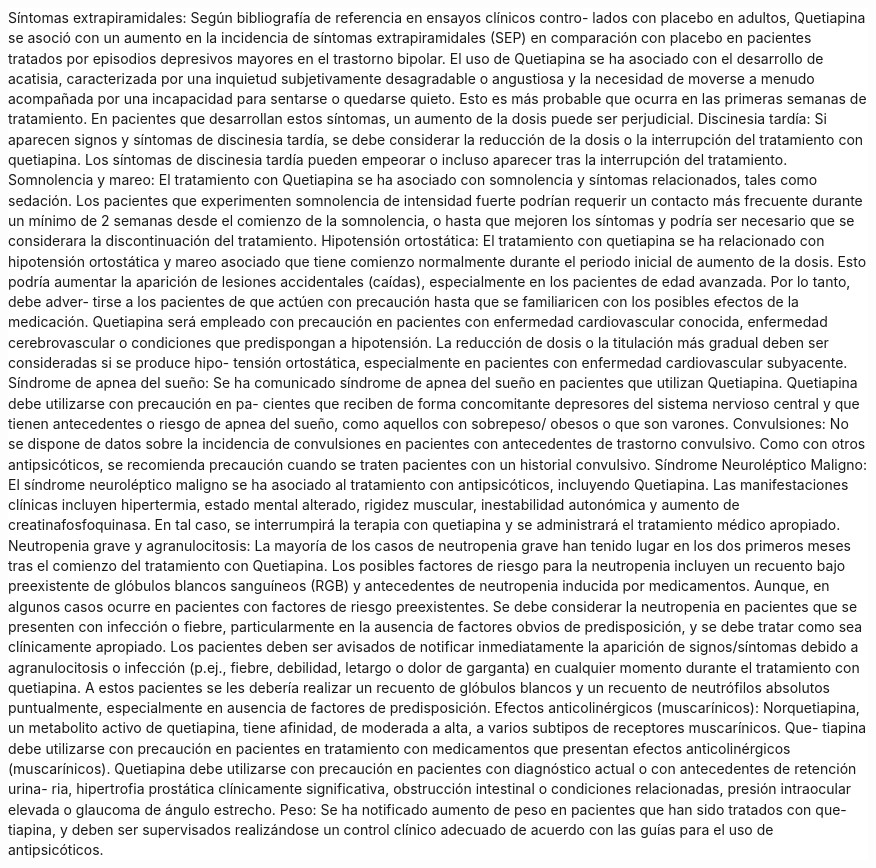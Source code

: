 Síntomas  extrapiramidales:  Según  bibliografía  de  referencia  en  ensayos  clínicos  contro-
lados  con  placebo  en  adultos,  Quetiapina  se  asoció  con  un  aumento  en  la  incidencia 
de  síntomas  extrapiramidales  (SEP)  en  comparación  con  placebo  en  pacientes  tratados 
por  episodios  depresivos  mayores  en  el  trastorno  bipolar.
El  uso  de  Quetiapina  se  ha  asociado  con  el  desarrollo  de  acatisia,  caracterizada  por 
una  inquietud  subjetivamente  desagradable  o  angustiosa  y  la  necesidad  de  moverse  a 
menudo  acompañada  por  una  incapacidad  para  sentarse  o  quedarse  quieto.  Esto  es 
más  probable  que  ocurra  en  las  primeras  semanas  de  tratamiento.  En  pacientes  que 
desarrollan  estos  síntomas,  un  aumento  de  la  dosis  puede  ser  perjudicial.
Discinesia tardía: Si aparecen signos y síntomas de discinesia tardía, se debe considerar 
la reducción de la dosis o la interrupción del tratamiento con quetiapina. Los síntomas de 
discinesia tardía pueden empeorar o incluso aparecer tras la interrupción del tratamiento.
Somnolencia  y  mareo:  El  tratamiento  con  Quetiapina  se  ha  asociado  con  somnolencia  y 
síntomas relacionados, tales como sedación. Los pacientes que experimenten somnolencia 
de  intensidad  fuerte  podrían  requerir  un  contacto  más  frecuente  durante  un  mínimo  de 
2  semanas  desde  el  comienzo  de  la  somnolencia,  o  hasta  que  mejoren  los  síntomas  y 
podría  ser  necesario  que  se  considerara  la  discontinuación  del  tratamiento.
Hipotensión  ortostática:  El  tratamiento  con  quetiapina  se  ha  relacionado  con  hipotensión 
ortostática  y  mareo  asociado  que  tiene  comienzo  normalmente  durante  el  periodo  inicial 
de  aumento  de  la  dosis.  Esto  podría  aumentar  la  aparición  de  lesiones  accidentales 
(caídas),  especialmente  en  los  pacientes  de  edad  avanzada.  Por  lo  tanto,  debe  adver-
tirse  a  los  pacientes  de  que  actúen  con  precaución  hasta  que  se  familiaricen  con  los 
posibles  efectos  de  la  medicación.
Quetiapina  será  empleado  con  precaución  en  pacientes  con  enfermedad  cardiovascular 
conocida, enfermedad cerebrovascular o condiciones que predispongan a hipotensión. La 
reducción de dosis o la titulación más gradual deben ser consideradas si se produce hipo-
tensión ortostática, especialmente en pacientes con enfermedad cardiovascular subyacente.
Síndrome  de  apnea  del  sueño:  Se  ha  comunicado  síndrome  de  apnea  del  sueño  en 
pacientes  que  utilizan  Quetiapina.  Quetiapina  debe  utilizarse  con  precaución  en  pa-
cientes  que  reciben  de  forma  concomitante  depresores  del  sistema  nervioso  central  y 
que  tienen  antecedentes  o  riesgo  de  apnea  del  sueño,  como  aquellos  con  sobrepeso/
obesos  o  que  son  varones.
Convulsiones:  No  se  dispone  de  datos  sobre  la  incidencia  de  convulsiones  en  pacientes 
con antecedentes de trastorno convulsivo. Como con otros antipsicóticos, se recomienda 
precaución  cuando  se  traten  pacientes  con  un  historial  convulsivo.
Síndrome  Neuroléptico  Maligno:  El  síndrome  neuroléptico  maligno  se  ha  asociado  al 
tratamiento  con  antipsicóticos,  incluyendo  Quetiapina.  Las  manifestaciones  clínicas 
incluyen  hipertermia,  estado  mental  alterado,  rigidez  muscular,  inestabilidad  autonómica 
y aumento de creatinafosfoquinasa. En tal caso, se interrumpirá la terapia con quetiapina 
y  se  administrará  el  tratamiento  médico  apropiado.
Neutropenia  grave  y  agranulocitosis:  La  mayoría  de  los  casos  de  neutropenia  grave  han 
tenido lugar en los dos primeros meses tras el comienzo del tratamiento con Quetiapina. 
Los posibles factores de riesgo para la neutropenia incluyen un recuento bajo preexistente 
de  glóbulos  blancos  sanguíneos  (RGB)  y  antecedentes  de  neutropenia  inducida  por 
medicamentos.  Aunque,  en  algunos  casos  ocurre  en  pacientes  con  factores  de  riesgo 
preexistentes.  Se  debe  considerar  la  neutropenia  en  pacientes  que  se  presenten  con 
infección  o  fiebre,  particularmente  en  la  ausencia  de  factores  obvios  de  predisposición, 
y  se  debe  tratar  como  sea  clínicamente  apropiado.  Los  pacientes  deben  ser  avisados 
de  notificar  inmediatamente  la  aparición  de  signos/síntomas  debido  a  agranulocitosis  o 
infección  (p.ej.,  fiebre,  debilidad,  letargo  o  dolor  de  garganta)  en  cualquier  momento 
durante  el  tratamiento  con  quetiapina.  A  estos  pacientes  se  les  debería  realizar  un 
recuento  de  glóbulos  blancos  y  un  recuento  de  neutrófilos  absolutos  puntualmente, 
especialmente  en  ausencia  de  factores  de  predisposición.
Efectos anticolinérgicos (muscarínicos): Norquetiapina, un metabolito activo de quetiapina, 
tiene  afinidad,  de  moderada  a  alta,  a  varios  subtipos  de  receptores  muscarínicos.  Que-
tiapina  debe  utilizarse  con  precaución  en  pacientes  en  tratamiento  con  medicamentos 
que  presentan  efectos  anticolinérgicos  (muscarínicos).  Quetiapina  debe  utilizarse  con 
precaución  en  pacientes  con  diagnóstico  actual  o  con  antecedentes  de  retención  urina-
ria,  hipertrofia  prostática  clínicamente  significativa,  obstrucción  intestinal  o  condiciones 
relacionadas,  presión  intraocular  elevada  o  glaucoma  de  ángulo  estrecho.
Peso:  Se  ha  notificado  aumento  de  peso  en  pacientes  que  han  sido  tratados  con  que-
tiapina,  y  deben  ser  supervisados  realizándose  un  control  clínico  adecuado  de  acuerdo 
con  las  guías  para  el  uso  de  antipsicóticos.